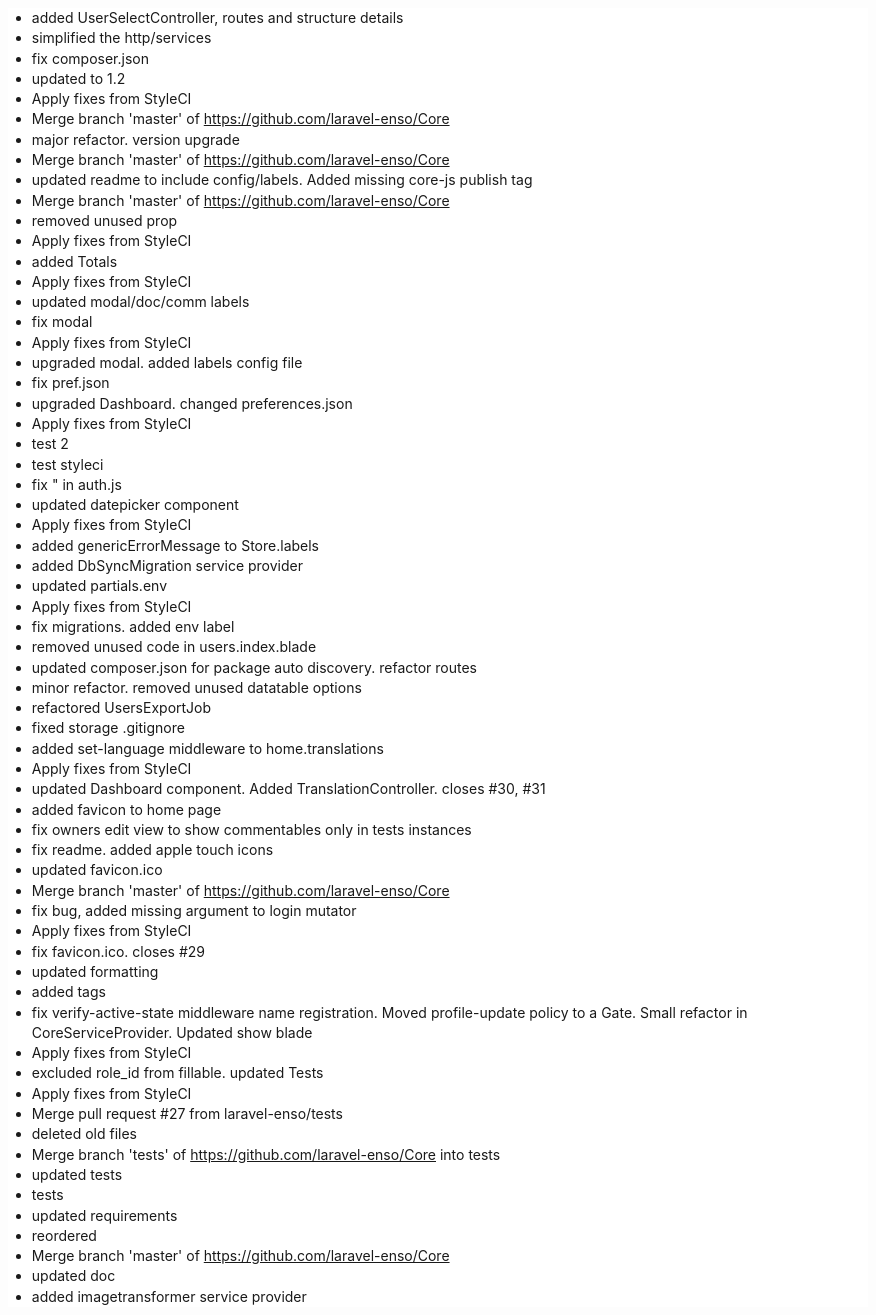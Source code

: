   - added UserSelectController, routes and structure details
  - simplified the http/services
  - fix composer.json
  - updated to 1.2
  - Apply fixes from StyleCI
  - Merge branch 'master' of https://github.com/laravel-enso/Core
  - major refactor. version upgrade
  - Merge branch 'master' of https://github.com/laravel-enso/Core
  - updated readme to include config/labels. Added missing core-js publish tag
  - Merge branch 'master' of https://github.com/laravel-enso/Core
  - removed unused prop
  - Apply fixes from StyleCI
  - added Totals
  - Apply fixes from StyleCI
  - updated modal/doc/comm labels
  - fix modal
  - Apply fixes from StyleCI
  - upgraded modal. added labels config file
  - fix pref.json
  - upgraded Dashboard. changed preferences.json
  - Apply fixes from StyleCI
  - test 2
  - test styleci
  - fix " in auth.js
  - updated datepicker component
  - Apply fixes from StyleCI
  - added genericErrorMessage to Store.labels
  - added DbSyncMigration service provider
  - updated partials.env
  - Apply fixes from StyleCI
  - fix migrations. added env label
  - removed unused code in users.index.blade
  - updated composer.json for package auto discovery. refactor routes
  - minor refactor. removed unused datatable options
  - refactored UsersExportJob
  - fixed storage .gitignore
  - added set-language middleware to home.translations
  - Apply fixes from StyleCI
  - updated Dashboard component. Added TranslationController. closes #30, #31
  - added favicon to home page
  - fix owners edit view to show commentables only in tests instances
  - fix readme. added apple touch icons
  - updated favicon.ico
  - Merge branch 'master' of https://github.com/laravel-enso/Core
  - fix bug, added missing argument to login mutator
  - Apply fixes from StyleCI
  - fix favicon.ico. closes #29
  - updated formatting
  - added tags
  - fix verify-active-state middleware name registration. Moved profile-update policy to a Gate. Small refactor in CoreServiceProvider. Updated show blade
  - Apply fixes from StyleCI
  - excluded role_id from fillable. updated Tests
  - Apply fixes from StyleCI
  - Merge pull request #27 from laravel-enso/tests
  - deleted old files
  - Merge branch 'tests' of https://github.com/laravel-enso/Core into tests
  - updated tests
  - tests
  - updated requirements
  - reordered
  - Merge branch 'master' of https://github.com/laravel-enso/Core
  - updated doc
  - added imagetransformer service provider